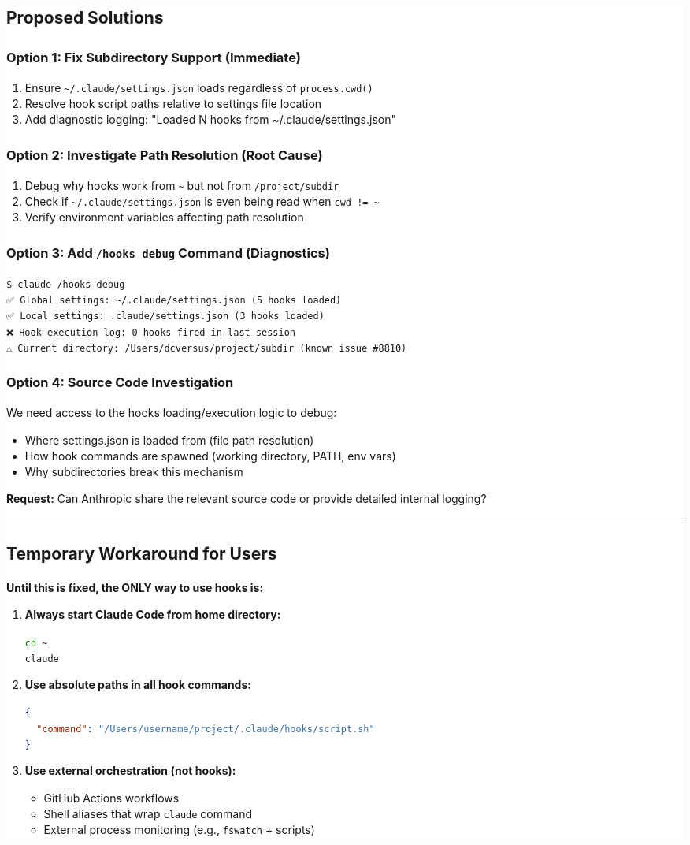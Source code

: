 
## Proposed Solutions

### Option 1: Fix Subdirectory Support (Immediate)
1. Ensure `~/.claude/settings.json` loads regardless of `process.cwd()`
2. Resolve hook script paths relative to settings file location
3. Add diagnostic logging: "Loaded N hooks from ~/.claude/settings.json"

### Option 2: Investigate Path Resolution (Root Cause)
1. Debug why hooks work from `~` but not from `/project/subdir`
2. Check if `~/.claude/settings.json` is even being read when `cwd != ~`
3. Verify environment variables affecting path resolution

### Option 3: Add `/hooks debug` Command (Diagnostics)
```
$ claude /hooks debug
✅ Global settings: ~/.claude/settings.json (5 hooks loaded)
✅ Local settings: .claude/settings.json (3 hooks loaded)
❌ Hook execution log: 0 hooks fired in last session
⚠️ Current directory: /Users/dcversus/project/subdir (known issue #8810)
```

### Option 4: Source Code Investigation
We need access to the hooks loading/execution logic to debug:
- Where settings.json is loaded from (file path resolution)
- How hook commands are spawned (working directory, PATH, env vars)
- Why subdirectories break this mechanism

**Request:** Can Anthropic share the relevant source code or provide detailed internal logging?

---

## Temporary Workaround for Users

**Until this is fixed, the ONLY way to use hooks is:**

1. **Always start Claude Code from home directory:**
   ```bash
   cd ~
   claude
   ```

2. **Use absolute paths in all hook commands:**
   ```json
   {
     "command": "/Users/username/project/.claude/hooks/script.sh"
   }
   ```

3. **Use external orchestration (not hooks):**
   - GitHub Actions workflows
   - Shell aliases that wrap `claude` command
   - External process monitoring (e.g., `fswatch` + scripts)
